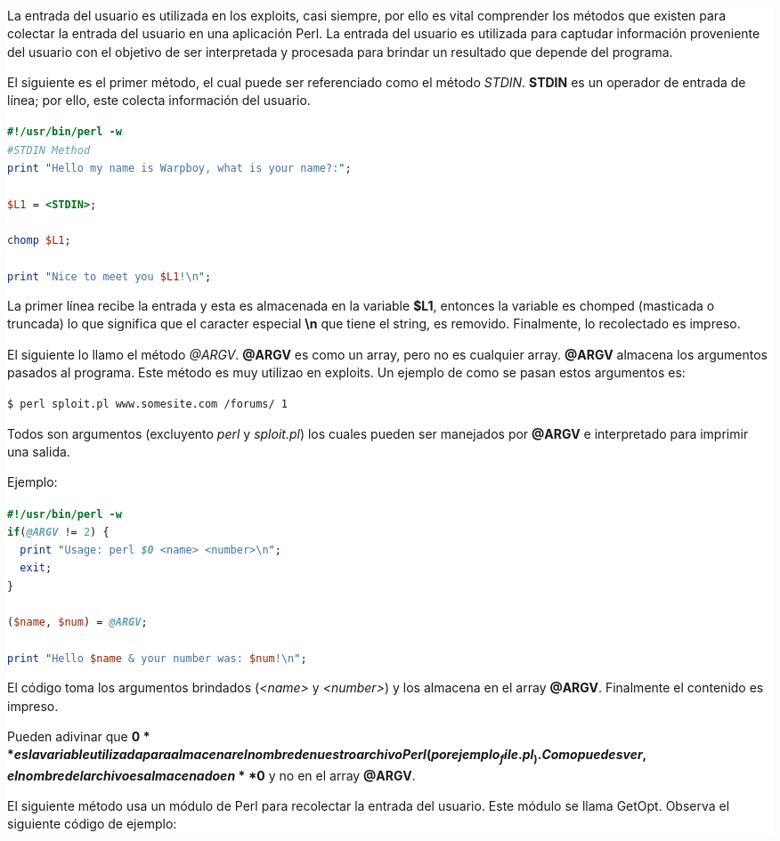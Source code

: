 La entrada del usuario es utilizada en los exploits, casi siempre, por ello es vital comprender los métodos que existen para colectar la entrada del usuario en una aplicación Perl. La entrada del usuario es utilizada para captudar información proveniente del usuario con el objetivo de ser interpretada y procesada para brindar un resultado que depende del programa.

El siguiente es el primer método, el cual puede ser referenciado como el método _STDIN_. **STDIN** es un operador de entrada de línea; por ello, este colecta información del usuario.

```perl
#!/usr/bin/perl -w
#STDIN Method
print "Hello my name is Warpboy, what is your name?:";

$L1 = <STDIN>;

chomp $L1;

print "Nice to meet you $L1!\n";
```

La primer línea recibe la entrada y esta es almacenada en la variable **$L1**, entonces la variable es chomped (masticada o truncada) lo que significa que el caracter especial **\n** que tiene el string, es removido. Finalmente, lo recolectado es impreso.

El siguiente lo llamo el método _@ARGV_. **@ARGV** es como un array, pero no es cualquier array. **@ARGV** almacena los argumentos pasados al programa. Este método es muy utilizao en exploits. Un ejemplo de como se pasan estos argumentos es:

```
$ perl sploit.pl www.somesite.com /forums/ 1
```

Todos son argumentos (excluyento _perl_ y _sploit.pl_) los cuales pueden ser manejados por **@ARGV** e interpretado para imprimir una salida.

Ejemplo:

```perl
#!/usr/bin/perl -w
if(@ARGV != 2) {
  print "Usage: perl $0 <name> <number>\n";
  exit;
}

($name, $num) = @ARGV;

print "Hello $name & your number was: $num!\n";
```

El código toma los argumentos brindados (_\<name\>_ y _\<number\>_) y los almacena en el array **@ARGV**. Finalmente el contenido es impreso.

Pueden adivinar que **$0** es la variable utilizada para almacenar el nombre de nuestro archivo Perl (por ejemplo _file.pl_). Como puedes ver, el nombre del archivo es almacenado en **$0** y no en el array **@ARGV**.

El siguiente método usa un módulo de Perl para recolectar la entrada del usuario. Este módulo se llama GetOpt. Observa el siguiente código de ejemplo:
